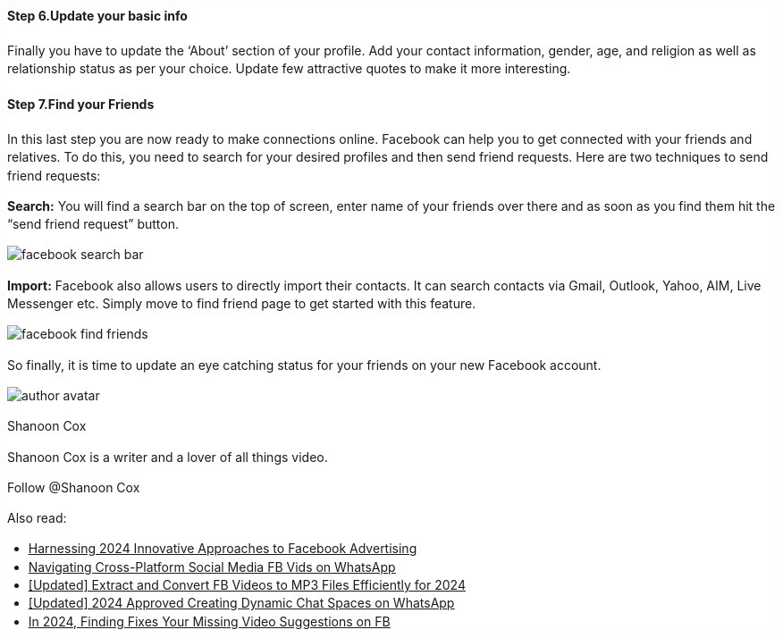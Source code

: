 #### Step 6.Update your basic info

 Finally you have to update the ‘About’ section of your profile. Add your contact information, gender, age, and religion as well as relationship status as per your choice. Update few attractive quotes to make it more interesting.

#### Step 7.Find your Friends

 In this last step you are now ready to make connections online. Facebook can help you to get connected with your friends and relatives. To do this, you need to search for your desired profiles and then send friend requests. Here are two techniques to send friend requests:

**Search:** You will find a search bar on the top of screen, enter name of your friends over there and as soon as you find them hit the “send friend request” button.

![facebook search bar](https://images.wondershare.com/filmora/article-images/facebook-search-bar.jpg)

**Import:** Facebook also allows users to directly import their contacts. It can search contacts via Gmail, Outlook, Yahoo, AIM, Live Messenger etc. Simply move to find friend page to get started with this feature.

![facebook find friends](https://images.wondershare.com/filmora/article-images/facebook-find-friends.jpg)

 So finally, it is time to update an eye catching status for your friends on your new Facebook account.

![author avatar](https://images.wondershare.com/filmora/article-images/shannon-cox.jpg)

Shanoon Cox

Shanoon Cox is a writer and a lover of all things video.

Follow @Shanoon Cox

<ins class="adsbygoogle"
     style="display:block"
     data-ad-format="autorelaxed"
     data-ad-client="ca-pub-7571918770474297"
     data-ad-slot="1223367746"></ins>

<ins class="adsbygoogle"
     style="display:block"
     data-ad-format="autorelaxed"
     data-ad-client="ca-pub-7571918770474297"
     data-ad-slot="1223367746"></ins>



<ins class="adsbygoogle"
     style="display:block"
     data-ad-client="ca-pub-7571918770474297"
     data-ad-slot="8358498916"
     data-ad-format="auto"
     data-full-width-responsive="true"></ins>

<span class="atpl-alsoreadstyle">Also read:</span>
<div><ul>
<li><a href="https://facebook-clips.techidaily.com/harnessing-2024-innovative-approaches-to-facebook-advertising/"><u>Harnessing 2024  Innovative Approaches to Facebook Advertising</u></a></li>
<li><a href="https://facebook-clips.techidaily.com/navigating-cross-platform-social-media-fb-vids-on-whatsapp/"><u>Navigating Cross-Platform Social Media  FB Vids on WhatsApp</u></a></li>
<li><a href="https://facebook-clips.techidaily.com/updated-extract-and-convert-fb-videos-to-mp3-files-efficiently-for-2024/"><u>[Updated] Extract and Convert FB Videos to MP3 Files Efficiently for 2024</u></a></li>
<li><a href="https://facebook-clips.techidaily.com/updated-2024-approved-creating-dynamic-chat-spaces-on-whatsapp/"><u>[Updated] 2024 Approved  Creating Dynamic Chat Spaces on WhatsApp</u></a></li>
<li><a href="https://facebook-clips.techidaily.com/in-2024-finding-fixes-your-missing-video-suggestions-on-fb/"><u>In 2024, Finding Fixes  Your Missing Video Suggestions on FB</u></a></li>